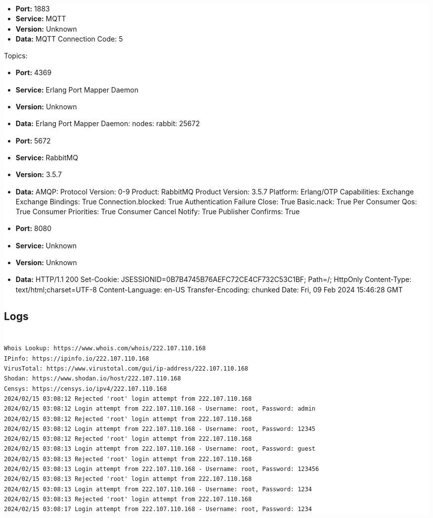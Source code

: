 

- **Port:** 1883
- **Service:** MQTT
- **Version:** Unknown
- **Data:** MQTT Connection Code: 5

Topics:


- **Port:** 4369
- **Service:** Erlang Port Mapper Daemon
- **Version:** Unknown
- **Data:** Erlang Port Mapper Daemon:
  nodes:
    rabbit: 25672

- **Port:** 5672
- **Service:** RabbitMQ
- **Version:** 3.5.7
- **Data:** AMQP:
  Protocol Version: 0-9
  Product: RabbitMQ
  Product Version: 3.5.7
  Platform: Erlang/OTP
  Capabilities:
    Exchange Exchange Bindings: True
    Connection.blocked: True
    Authentication Failure Close: True
    Basic.nack: True
    Per Consumer Qos: True
    Consumer Priorities: True
    Consumer Cancel Notify: True
    Publisher Confirms: True

- **Port:** 8080
- **Service:** Unknown
- **Version:** Unknown
- **Data:** HTTP/1.1 200 
Set-Cookie: JSESSIONID=0B7B4745B76AEFC72CE4CF732C53C1BF; Path=/; HttpOnly
Content-Type: text/html;charset=UTF-8
Content-Language: en-US
Transfer-Encoding: chunked
Date: Fri, 09 Feb 2024 15:46:28 GMT



## Logs
```

Whois Lookup: https://www.whois.com/whois/222.107.110.168
IPinfo: https://ipinfo.io/222.107.110.168
VirusTotal: https://www.virustotal.com/gui/ip-address/222.107.110.168
Shodan: https://www.shodan.io/host/222.107.110.168
Censys: https://censys.io/ipv4/222.107.110.168
2024/02/15 03:08:12 Rejected 'root' login attempt from 222.107.110.168
2024/02/15 03:08:12 Login attempt from 222.107.110.168 - Username: root, Password: admin
2024/02/15 03:08:12 Rejected 'root' login attempt from 222.107.110.168
2024/02/15 03:08:12 Login attempt from 222.107.110.168 - Username: root, Password: 12345
2024/02/15 03:08:12 Rejected 'root' login attempt from 222.107.110.168
2024/02/15 03:08:13 Login attempt from 222.107.110.168 - Username: root, Password: guest
2024/02/15 03:08:13 Rejected 'root' login attempt from 222.107.110.168
2024/02/15 03:08:13 Login attempt from 222.107.110.168 - Username: root, Password: 123456
2024/02/15 03:08:13 Rejected 'root' login attempt from 222.107.110.168
2024/02/15 03:08:13 Login attempt from 222.107.110.168 - Username: root, Password: 1234
2024/02/15 03:08:13 Rejected 'root' login attempt from 222.107.110.168
2024/02/15 03:08:17 Login attempt from 222.107.110.168 - Username: root, Password: 1234
```